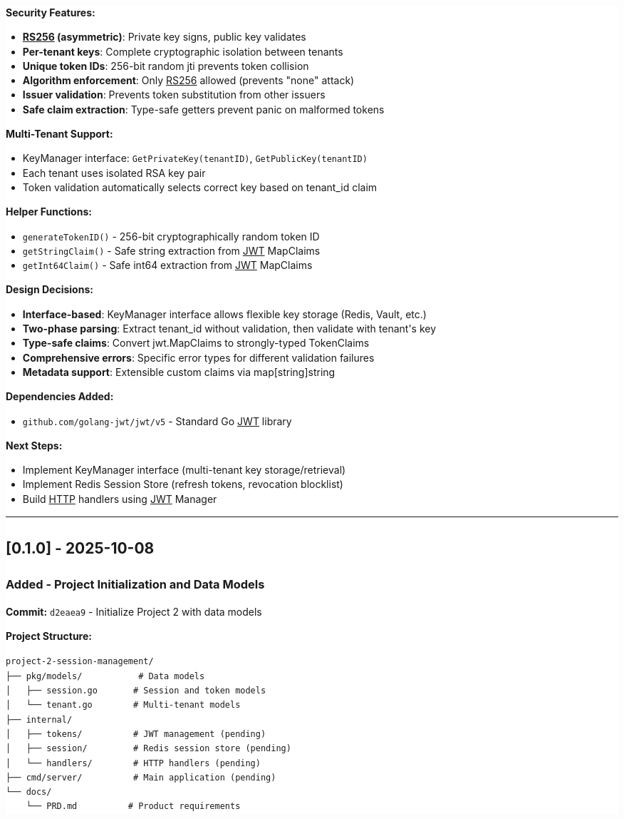**Security Features:**
- **[RS256](https://datatracker.ietf.org/doc/html/rfc7518#section-3.3) (asymmetric)**: Private key signs, public key validates
- **Per-tenant keys**: Complete cryptographic isolation between tenants
- **Unique token IDs**: 256-bit random jti prevents token collision
- **Algorithm enforcement**: Only [RS256](https://datatracker.ietf.org/doc/html/rfc7518#section-3.3) allowed (prevents "none" attack)
- **Issuer validation**: Prevents token substitution from other issuers
- **Safe claim extraction**: Type-safe getters prevent panic on malformed tokens

**Multi-Tenant Support:**
- KeyManager interface: `GetPrivateKey(tenantID)`, `GetPublicKey(tenantID)`
- Each tenant uses isolated RSA key pair
- Token validation automatically selects correct key based on tenant_id claim

**Helper Functions:**
- `generateTokenID()` - 256-bit cryptographically random token ID
- `getStringClaim()` - Safe string extraction from [JWT](https://datatracker.ietf.org/doc/html/rfc7519) MapClaims
- `getInt64Claim()` - Safe int64 extraction from [JWT](https://datatracker.ietf.org/doc/html/rfc7519) MapClaims

**Design Decisions:**
- **Interface-based**: KeyManager interface allows flexible key storage (Redis, Vault, etc.)
- **Two-phase parsing**: Extract tenant_id without validation, then validate with tenant's key
- **Type-safe claims**: Convert jwt.MapClaims to strongly-typed TokenClaims
- **Comprehensive errors**: Specific error types for different validation failures
- **Metadata support**: Extensible custom claims via map[string]string

**Dependencies Added:**
- `github.com/golang-jwt/jwt/v5` - Standard Go [JWT](https://datatracker.ietf.org/doc/html/rfc7519) library

**Next Steps:**
- Implement KeyManager interface (multi-tenant key storage/retrieval)
- Implement Redis Session Store (refresh tokens, revocation blocklist)
- Build [HTTP](https://en.wikipedia.org/wiki/Hypertext_Transfer_Protocol) handlers using [JWT](https://datatracker.ietf.org/doc/html/rfc7519) Manager

---

## [0.1.0] - 2025-10-08

### Added - Project Initialization and Data Models

**Commit:** `d2eaea9` - Initialize Project 2 with data models

**Project Structure:**
```
project-2-session-management/
├── pkg/models/           # Data models
│   ├── session.go       # Session and token models
│   └── tenant.go        # Multi-tenant models
├── internal/
│   ├── tokens/          # JWT management (pending)
│   ├── session/         # Redis session store (pending)
│   └── handlers/        # HTTP handlers (pending)
├── cmd/server/          # Main application (pending)
└── docs/
    └── PRD.md          # Product requirements
```
